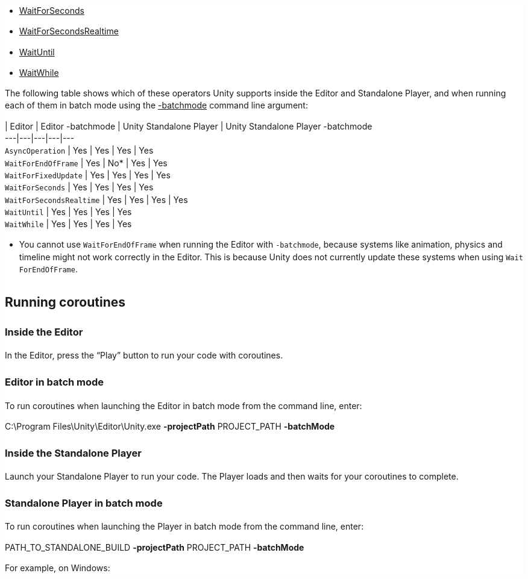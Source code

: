   * [WaitForSeconds](../ScriptReference/WaitForSeconds.html)

  * [WaitForSecondsRealtime](../ScriptReference/WaitForSecondsRealtime.html)

  * [WaitUntil](../ScriptReference/WaitUntil.html)

  * [WaitWhile](../ScriptReference/WaitWhile.html)

The following table shows which of these operators Unity supports inside the
Editor and Standalone Player, and when running each of them in batch mode
using the [-batchmode](EditorCommandLineArguments.html#batchmode) command line
argument:

| Editor | Editor -batchmode | Unity Standalone Player | Unity Standalone Player -batchmode  
---|---|---|---|---  
`AsyncOperation` | Yes | Yes | Yes | Yes  
`WaitForEndOfFrame` | Yes | No* | Yes | Yes  
`WaitForFixedUpdate` | Yes | Yes | Yes | Yes  
`WaitForSeconds` | Yes | Yes | Yes | Yes  
`WaitForSecondsRealtime` | Yes | Yes | Yes | Yes  
`WaitUntil` | Yes | Yes | Yes | Yes  
`WaitWhile` | Yes | Yes | Yes | Yes  
  
* You cannot use `WaitForEndOfFrame` when running the Editor with `-batchmode`, because systems like animation, physics and timeline might not work correctly in the Editor. This is because Unity does not currently update these systems when using `WaitForEndOfFrame`. 

## Running coroutines

### Inside the Editor

In the Editor, press the “Play” button to run your code with coroutines.

### Editor in batch mode

To run coroutines when launching the Editor in batch mode from the command
line, enter:

C:\Program Files\Unity\Editor\Unity.exe **-projectPath** PROJECT_PATH
**-batchMode**

### Inside the Standalone Player

Launch your Standalone Player to run your code. The Player loads and then
waits for your coroutines to complete.

### Standalone Player in batch mode

To run coroutines when launching the Player in batch mode from the command
line, enter:

PATH_TO_STANDALONE_BUILD **-projectPath** PROJECT_PATH **-batchMode**

For example, on Windows:
